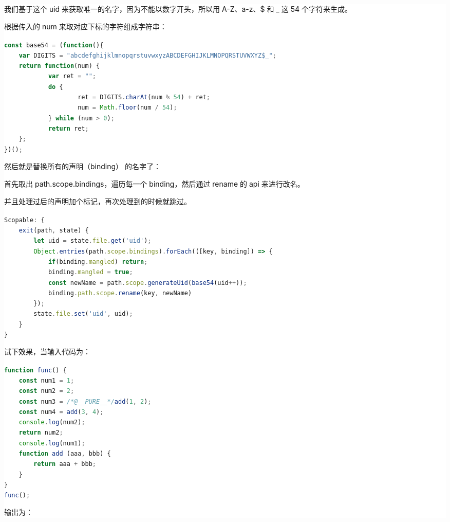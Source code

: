我们基于这个 uid 来获取唯一的名字，因为不能以数字开头，所以用 A-Z、a-z、$ 和 _ 这 54 个字符来生成。

根据传入的 num 来取对应下标的字符组成字符串：
```javascript
const base54 = (function(){
    var DIGITS = "abcdefghijklmnopqrstuvwxyzABCDEFGHIJKLMNOPQRSTUVWXYZ$_";
    return function(num) {
            var ret = "";
            do {
                    ret = DIGITS.charAt(num % 54) + ret;
                    num = Math.floor(num / 54);
            } while (num > 0);
            return ret;
    };
})();
```
然后就是替换所有的声明（binding） 的名字了：

首先取出 path.scope.bindings，遍历每一个 binding，然后通过 rename 的 api 来进行改名。

并且处理过后的声明加个标记，再次处理到的时候就跳过。

```javascript
Scopable: {
    exit(path, state) {
        let uid = state.file.get('uid');
        Object.entries(path.scope.bindings).forEach(([key, binding]) => {
            if(binding.mangled) return;
            binding.mangled = true;
            const newName = path.scope.generateUid(base54(uid++));
            binding.path.scope.rename(key, newName)
        });
        state.file.set('uid', uid);
    }
}
```

试下效果，当输入代码为：

```javascript
function func() {
    const num1 = 1;
    const num2 = 2;
    const num3 = /*@__PURE__*/add(1, 2);
    const num4 = add(3, 4);
    console.log(num2);
    return num2;
    console.log(num1);
    function add (aaa, bbb) {
        return aaa + bbb;
    }
}
func();
```
输出为：
